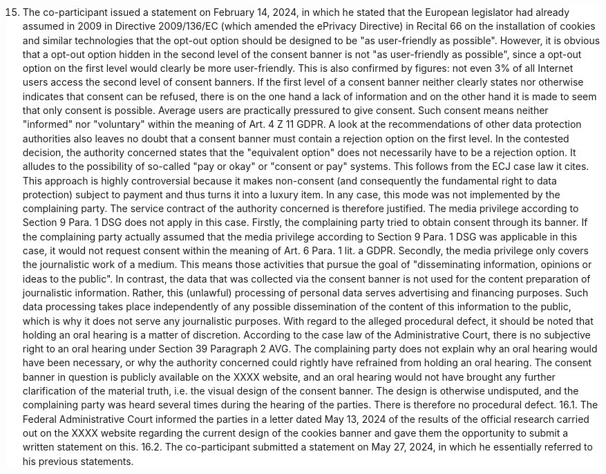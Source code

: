 15. The co-participant issued a statement on February 14, 2024, in which he stated that the European legislator had already assumed in 2009 in Directive 2009/136/EC (which amended the ePrivacy Directive) in Recital 66 on the installation of cookies and similar technologies that the opt-out option should be designed to be "as user-friendly as possible". However, it is obvious that a opt-out option hidden in the second level of the consent banner is not "as user-friendly as possible", since a opt-out option on the first level would clearly be more user-friendly. This is also confirmed by figures: not even 3% of all Internet users access the second level of consent banners. If the first level of a consent banner neither clearly states nor otherwise indicates that consent can be refused, there is on the one hand a lack of information and on the other hand it is made to seem that only consent is possible. Average users are practically pressured to give consent. Such consent means neither "informed" nor "voluntary" within the meaning of Art. 4 Z 11 GDPR. A look at the recommendations of other data protection authorities also leaves no doubt that a consent banner must contain a rejection option on the first level. In the contested decision, the authority concerned states that the "equivalent option" does not necessarily have to be a rejection option. It alludes to the possibility of so-called "pay or okay" or "consent or pay" systems. This follows from the ECJ case law it cites. This approach is highly controversial because it makes non-consent (and consequently the fundamental right to data protection) subject to payment and thus turns it into a luxury item. In any case, this mode was not implemented by the complaining party. The service contract of the authority concerned is therefore justified. 
The media privilege according to Section 9 Para. 1 DSG does not apply in this case. Firstly, the complaining party tried to obtain consent through its banner. If the complaining party actually assumed that the media privilege according to Section 9 Para. 1 DSG was applicable in this case, it would not request consent within the meaning of Art. 6 Para. 1 lit. a GDPR. Secondly, the media privilege only covers the journalistic work of a medium. This means those activities that pursue the goal of "disseminating information, opinions or ideas to the public". In contrast, the data that was collected via the consent banner is not used for the content preparation of journalistic information. Rather, this (unlawful) processing of personal data serves advertising and financing purposes. Such data processing takes place independently of any possible dissemination of the content of this information to the public, which is why it does not serve any journalistic purposes.
With regard to the alleged procedural defect, it should be noted that holding an oral hearing is a matter of discretion. According to the case law of the Administrative Court, there is no subjective right to an oral hearing under Section 39 Paragraph 2 AVG. The complaining party does not explain why an oral hearing would have been necessary, or why the authority concerned could rightly have refrained from holding an oral hearing. The consent banner in question is publicly available on the XXXX website, and an oral hearing would not have brought any further clarification of the material truth, i.e. the visual design of the consent banner. The design is otherwise undisputed, and the complaining party was heard several times during the hearing of the parties. There is therefore no procedural defect.
16.1. The Federal Administrative Court informed the parties in a letter dated May 13, 2024 of the results of the official research carried out on the XXXX website regarding the current design of the cookies banner and gave them the opportunity to submit a written statement on this. 
16.2. The co-participant submitted a statement on May 27, 2024, in which he essentially referred to his previous statements. 